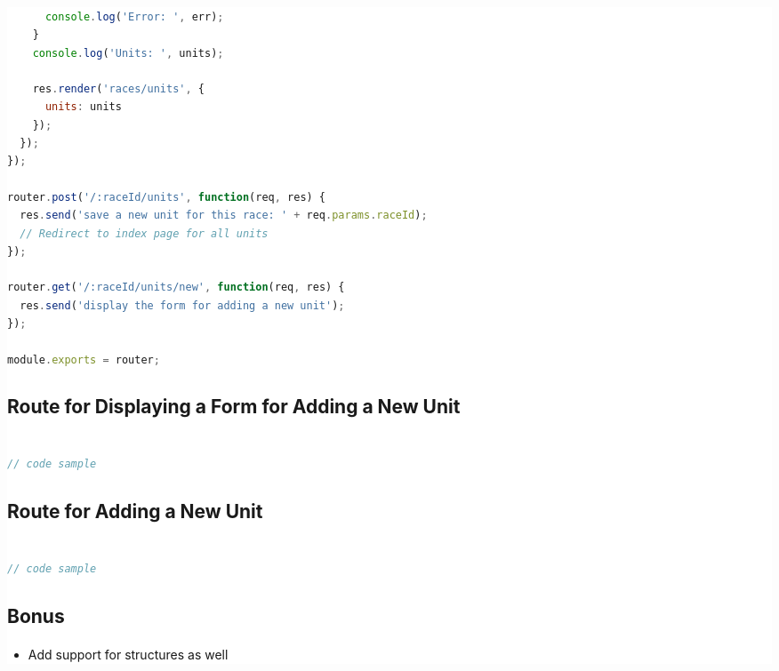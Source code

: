 ```js
      console.log('Error: ', err);
    }
    console.log('Units: ', units);

    res.render('races/units', {
      units: units
    });
  });
});

router.post('/:raceId/units', function(req, res) {
  res.send('save a new unit for this race: ' + req.params.raceId);
  // Redirect to index page for all units
});

router.get('/:raceId/units/new', function(req, res) {
  res.send('display the form for adding a new unit');
});

module.exports = router;
```

## Route for Displaying a Form for Adding a New Unit

```js

// code sample

```

## Route for Adding a New Unit

```js

// code sample

```

## Bonus

- Add support for structures as well
